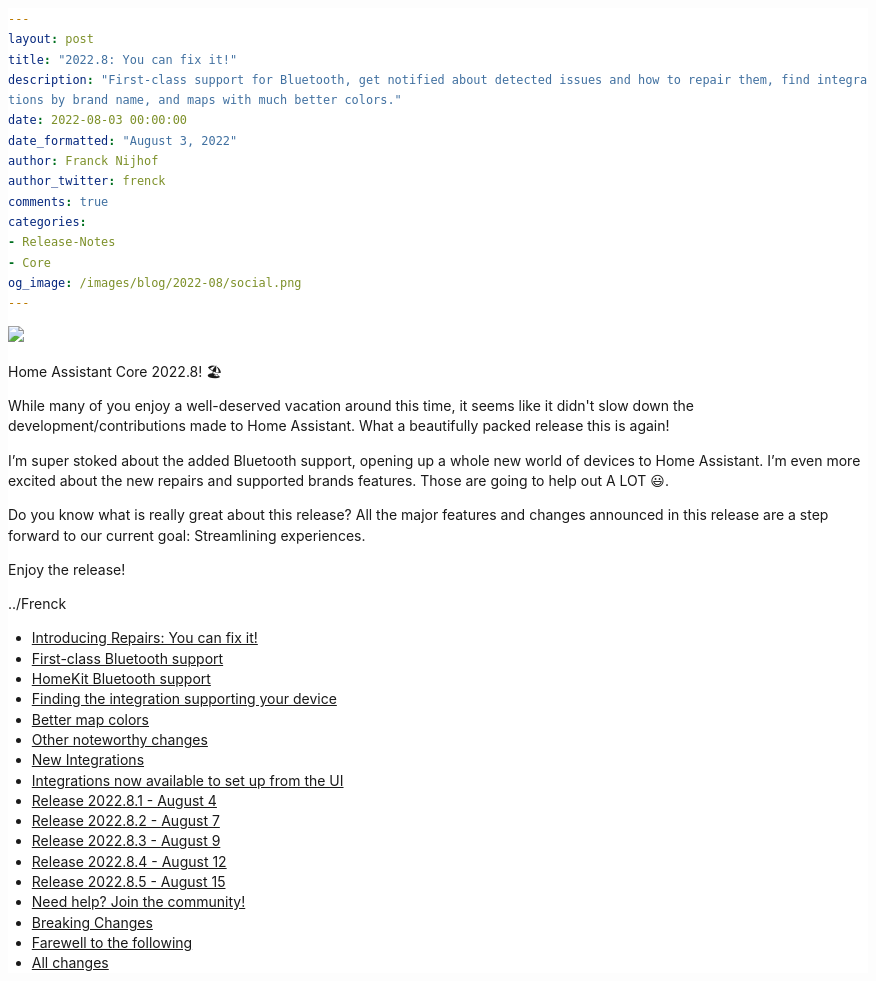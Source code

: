 ```yaml
---
layout: post
title: "2022.8: You can fix it!"
description: "First-class support for Bluetooth, get notified about detected issues and how to repair them, find integrations by brand name, and maps with much better colors."
date: 2022-08-03 00:00:00
date_formatted: "August 3, 2022"
author: Franck Nijhof
author_twitter: frenck
comments: true
categories:
- Release-Notes
- Core
og_image: /images/blog/2022-08/social.png
---
```


<a href='/integrations/#version/2022.8'><img src='/images/blog/2022-08/social.png' style='border: 0;box-shadow: none;'></a>

Home Assistant Core 2022.8! 🏖

While many of you enjoy a well-deserved vacation around this time, it seems
like it didn't slow down the development/contributions made to Home Assistant.
What a beautifully packed release this is again!

I’m super stoked about the added Bluetooth support, opening up a whole new
world of devices to Home Assistant. I’m even more excited about the new repairs
and supported brands features. Those are going to help out A LOT 😃.

Do you know what is really great about this release? All the major features and
changes announced in this release are a step forward to our current goal:
Streamlining experiences.

Enjoy the release!

../Frenck



- [Introducing Repairs: You can fix it!](#introducing-repairs-you-can-fix-it)
- [First-class Bluetooth support](#first-class-bluetooth-support)
- [HomeKit Bluetooth support](#homekit-bluetooth-support)
- [Finding the integration supporting your device](#finding-the-integration-supporting-your-device)
- [Better map colors](#better-map-colors)
- [Other noteworthy changes](#other-noteworthy-changes)
- [New Integrations](#new-integrations)
- [Integrations now available to set up from the UI](#integrations-now-available-to-set-up-from-the-ui)
- [Release 2022.8.1 - August 4](#release-202281---august-4)
- [Release 2022.8.2 - August 7](#release-202282---august-7)
- [Release 2022.8.3 - August 9](#release-202283---august-9)
- [Release 2022.8.4 - August 12](#release-202284---august-12)
- [Release 2022.8.5 - August 15](#release-202285---august-15)
- [Need help? Join the community!](#need-help-join-the-community)
- [Breaking Changes](#breaking-changes)
- [Farewell to the following](#farewell-to-the-following)
- [All changes](#all-changes)
